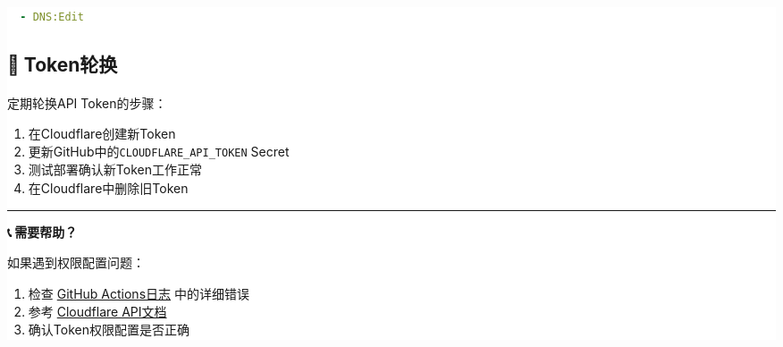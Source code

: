 ```yaml
  - DNS:Edit
```

## 🔄 Token轮换

定期轮换API Token的步骤：

1. 在Cloudflare创建新Token
2. 更新GitHub中的`CLOUDFLARE_API_TOKEN` Secret
3. 测试部署确认新Token工作正常
4. 在Cloudflare中删除旧Token

---

**📞 需要帮助？**

如果遇到权限配置问题：
1. 检查 [GitHub Actions日志](../../actions) 中的详细错误
2. 参考 [Cloudflare API文档](https://developers.cloudflare.com/api/)
3. 确认Token权限配置是否正确

